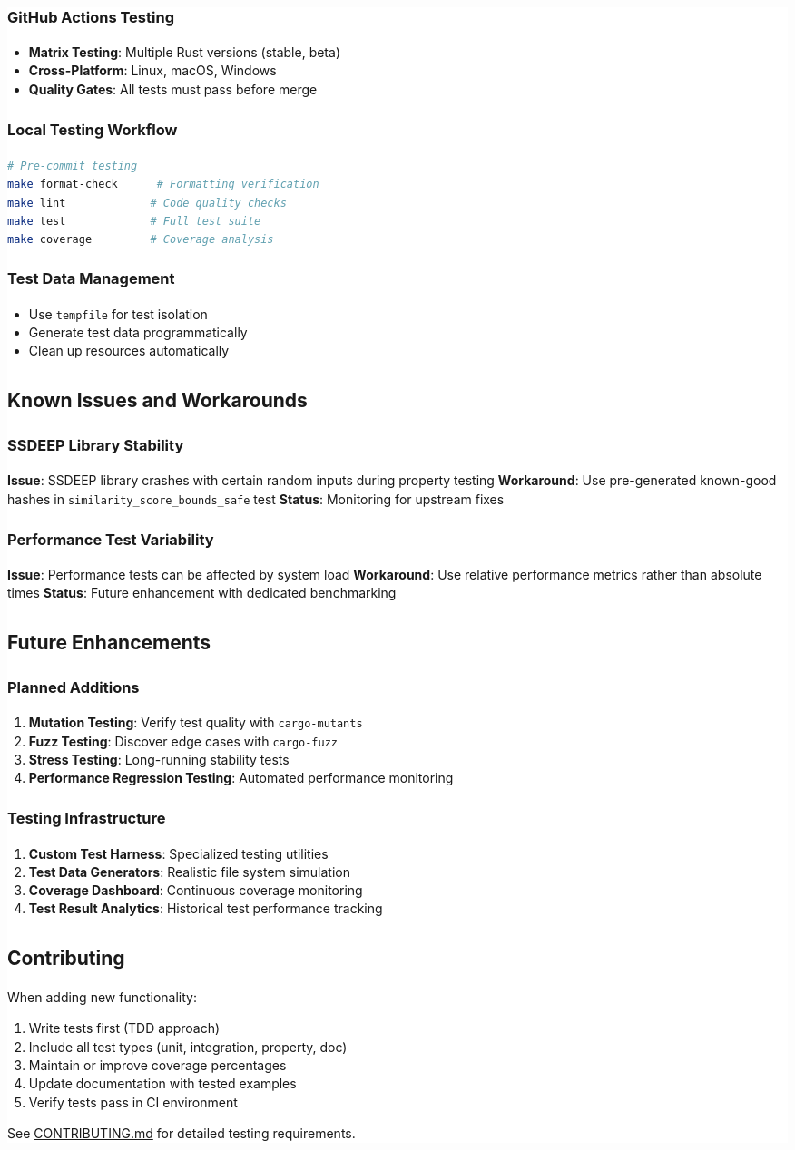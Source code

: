 ### GitHub Actions Testing
- **Matrix Testing**: Multiple Rust versions (stable, beta)
- **Cross-Platform**: Linux, macOS, Windows
- **Quality Gates**: All tests must pass before merge

### Local Testing Workflow
```bash
# Pre-commit testing
make format-check      # Formatting verification
make lint             # Code quality checks
make test             # Full test suite
make coverage         # Coverage analysis
```

### Test Data Management
- Use `tempfile` for test isolation
- Generate test data programmatically
- Clean up resources automatically

## Known Issues and Workarounds

### SSDEEP Library Stability
**Issue**: SSDEEP library crashes with certain random inputs during property testing
**Workaround**: Use pre-generated known-good hashes in `similarity_score_bounds_safe` test
**Status**: Monitoring for upstream fixes

### Performance Test Variability
**Issue**: Performance tests can be affected by system load
**Workaround**: Use relative performance metrics rather than absolute times
**Status**: Future enhancement with dedicated benchmarking

## Future Enhancements

### Planned Additions
1. **Mutation Testing**: Verify test quality with `cargo-mutants`
2. **Fuzz Testing**: Discover edge cases with `cargo-fuzz`
3. **Stress Testing**: Long-running stability tests
4. **Performance Regression Testing**: Automated performance monitoring

### Testing Infrastructure
1. **Custom Test Harness**: Specialized testing utilities
2. **Test Data Generators**: Realistic file system simulation
3. **Coverage Dashboard**: Continuous coverage monitoring
4. **Test Result Analytics**: Historical test performance tracking

## Contributing

When adding new functionality:
1. Write tests first (TDD approach)
2. Include all test types (unit, integration, property, doc)
3. Maintain or improve coverage percentages
4. Update documentation with tested examples
5. Verify tests pass in CI environment

See [CONTRIBUTING.md](../../CONTRIBUTING.md) for detailed testing requirements.